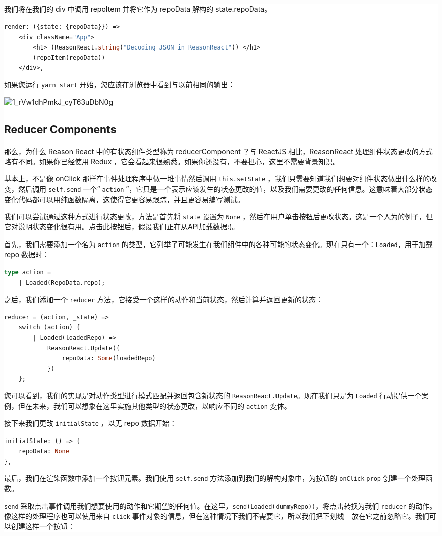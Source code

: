 我们将在我们的 div 中调用 repoItem 并将它作为 repoData 解构的 state.repoData。

```ocaml
render: ({state: {repoData}}) => 
    <div className="App">
        <h1> (ReasonReact.string("Decoding JSON in ReasonReact")) </h1>
        (repoItem(repoData))
    </div>,
```

如果您运行 `yarn start` 开始，您应该在浏览器中看到与以前相同的输出：

![1_rVw1dhPmkJ_cyT63uDbN0g](/images/1_rVw1dhPmkJ_cyT63uDbN0g.png)

## Reducer Components

那么，为什么 Reason React 中的有状态组件类型称为 reducerComponent ？与 ReactJS 相比，ReasonReact 处理组件状态更改的方式略有不同。如果你已经使用 [Redux](https://redux.js.org/) ，它会看起来很熟悉。如果你还没有，不要担心，这里不需要背景知识。

基本上，不是像 onClick 那样在事件处理程序中做一堆事情然后调用 `this.setState` ，我们只需要知道我们想要对组件状态做出什么样的改变，然后调用 `self.send` 一个“ `action` ”，它只是一个表示应该发生的状态更改的值，以及我们需要更改的任何信息。这意味着大部分状态变化代码都可以用纯函数隔离，这使得它更容易跟踪，并且更容易编写测试。

我们可以尝试通过这种方式进行状态更改，方法是首先将 `state` 设置为 `None` ，然后在用户单击按钮后更改状态。这是一个人为的例子，但它对说明状态变化很有用。点击此按钮后，假设我们正在从API加载数据:)。

首先，我们需要添加一个名为 `action` 的类型，它列举了可能发生在我们组件中的各种可能的状态变化。现在只有一个：`Loaded`，用于加载 repo 数据时：

```ocaml
type action = 
    | Loaded(RepoData.repo);
```

之后，我们添加一个 `reducer` 方法，它接受一个这样的动作和当前状态，然后计算并返回更新的状态：

```ocaml
reducer = (action, _state) => 
    switch (action) {
        | Loaded(loadedRepo) =>
            ReasonReact.Update({
                repoData: Some(loadedRepo)
            })
    };
```

您可以看到，我们的实现是对动作类型进行模式匹配并返回包含新状态的 `ReasonReact.Update`。现在我们只是为 `Loaded` 行动提供一个案例，但在未来，我们可以想象在这里实施其他类型的状态更改，以响应不同的 `action` 变体。

接下来我们更改 `initialState` ，以无 repo 数据开始：

```ocaml
initialState: () => {
    repoData: None
},
```

最后，我们在渲染函数中添加一个按钮元素。我们使用 `self.send` 方法添加到我们的解构对象中，为按钮的 `onClick` `prop` 创建一个处理函数。

`send` 采取点击事件调用我们想要使用的动作和它期望的任何值。在这里，`send(Loaded(dummyRepo))`，将点击转换为我们 `reducer` 的动作。像这样的处理程序也可以使用来自 `click` 事件对象的信息，但在这种情况下我们不需要它，所以我们把下划线 `_` 放在它之前忽略它。我们可以创建这样一个按钮：
